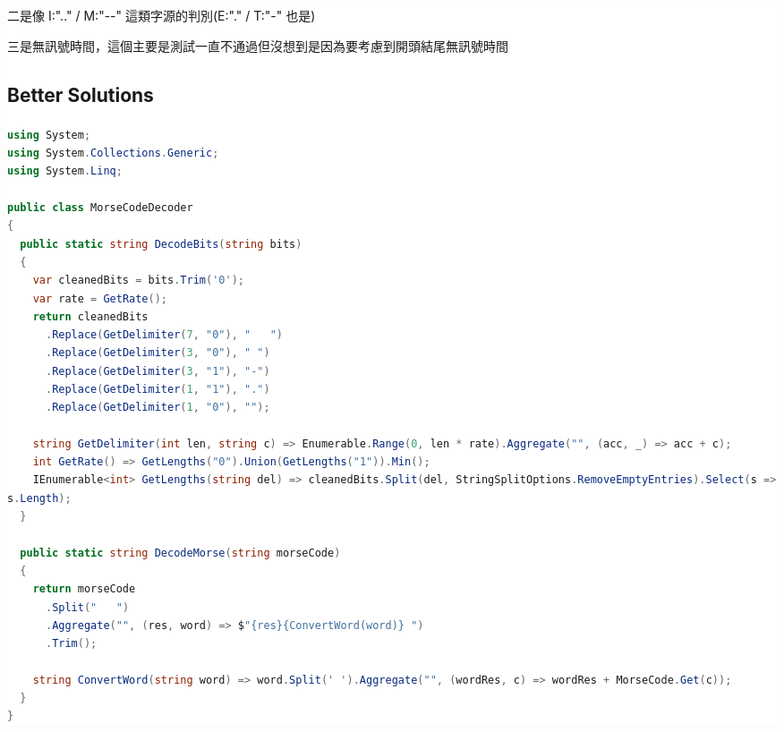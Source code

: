 二是像 I:".." / M:"--" 這類字源的判別(E:"." / T:"-" 也是)

三是無訊號時間，這個主要是測試一直不通過但沒想到是因為要考慮到開頭結尾無訊號時間



## Better Solutions



```C#
using System;
using System.Collections.Generic;
using System.Linq;

public class MorseCodeDecoder
{
  public static string DecodeBits(string bits)
  {
    var cleanedBits = bits.Trim('0');
    var rate = GetRate();
    return cleanedBits
      .Replace(GetDelimiter(7, "0"), "   ")
      .Replace(GetDelimiter(3, "0"), " ")
      .Replace(GetDelimiter(3, "1"), "-")
      .Replace(GetDelimiter(1, "1"), ".")
      .Replace(GetDelimiter(1, "0"), "");
        
    string GetDelimiter(int len, string c) => Enumerable.Range(0, len * rate).Aggregate("", (acc, _) => acc + c);
    int GetRate() => GetLengths("0").Union(GetLengths("1")).Min();
    IEnumerable<int> GetLengths(string del) => cleanedBits.Split(del, StringSplitOptions.RemoveEmptyEntries).Select(s => s.Length);
  }

  public static string DecodeMorse(string morseCode)
  {
    return morseCode
      .Split("   ")
      .Aggregate("", (res, word) => $"{res}{ConvertWord(word)} ")
      .Trim();
      
    string ConvertWord(string word) => word.Split(' ').Aggregate("", (wordRes, c) => wordRes + MorseCode.Get(c));
  }
}
```

